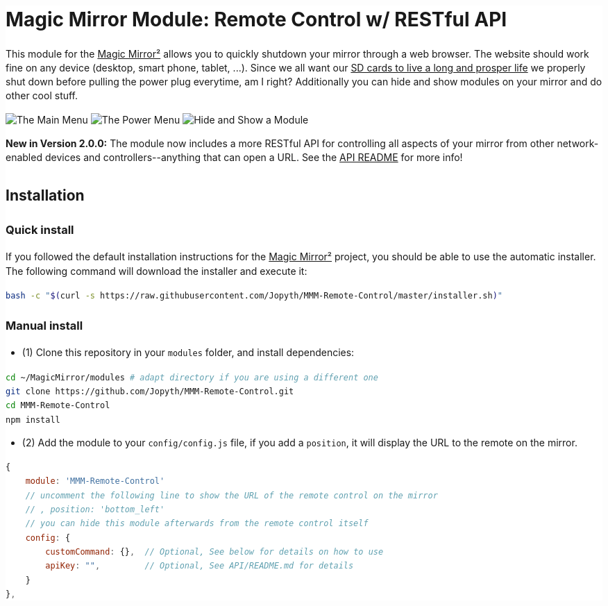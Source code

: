 # Magic Mirror Module: Remote Control w/ RESTful API

This module for the [Magic Mirror²](https://github.com/MichMich/MagicMirror) allows you to quickly shutdown your mirror through a web browser.
The website should work fine on any device (desktop, smart phone, tablet, ...).
Since we all want our [SD cards to live a long and prosper life](http://raspberrypi.stackexchange.com/a/383) we properly shut down before pulling the power plug everytime, am I right?
Additionally you can hide and show modules on your mirror and do other cool stuff.

![The Main Menu](.github/main.png)
![The Power Menu](.github/power.png)
![Hide and Show a Module](.github/hide_show_module.gif)

**New in Version 2.0.0:** The module now includes a more RESTful API for controlling all aspects of your mirror from other network-enabled devices and controllers--anything that can open a URL. See the [API README](API/README.md) for more info!

## Installation

### Quick install

If you followed the default installation instructions for the [Magic Mirror²](https://github.com/MichMich/MagicMirror) project, you should be able to use the automatic installer.
The following command will download the installer and execute it:
```bash
bash -c "$(curl -s https://raw.githubusercontent.com/Jopyth/MMM-Remote-Control/master/installer.sh)"
```

### Manual install

- (1) Clone this repository in your `modules` folder, and install dependencies:
```bash
cd ~/MagicMirror/modules # adapt directory if you are using a different one
git clone https://github.com/Jopyth/MMM-Remote-Control.git
cd MMM-Remote-Control
npm install
```

- (2) Add the module to your `config/config.js` file, if you add a `position`, it will display the URL to the remote on the mirror.
```js
{
    module: 'MMM-Remote-Control'
    // uncomment the following line to show the URL of the remote control on the mirror
    // , position: 'bottom_left'
    // you can hide this module afterwards from the remote control itself
    config: {
        customCommand: {},  // Optional, See below for details on how to use
        apiKey: "",         // Optional, See API/README.md for details
    }
},
```
